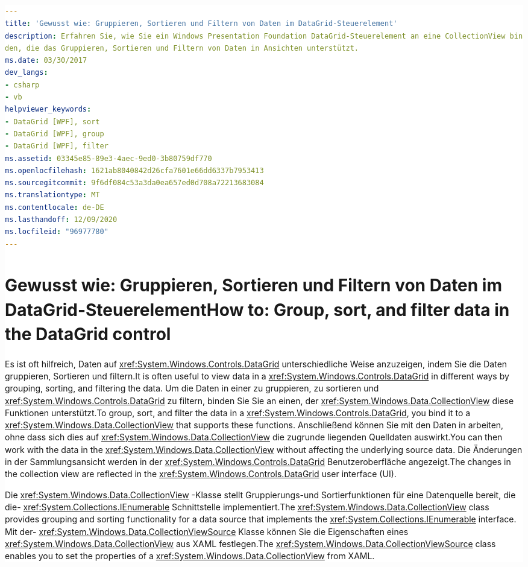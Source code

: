 ```yaml
---
title: 'Gewusst wie: Gruppieren, Sortieren und Filtern von Daten im DataGrid-Steuerelement'
description: Erfahren Sie, wie Sie ein Windows Presentation Foundation DataGrid-Steuerelement an eine CollectionView binden, die das Gruppieren, Sortieren und Filtern von Daten in Ansichten unterstützt.
ms.date: 03/30/2017
dev_langs:
- csharp
- vb
helpviewer_keywords:
- DataGrid [WPF], sort
- DataGrid [WPF], group
- DataGrid [WPF], filter
ms.assetid: 03345e85-89e3-4aec-9ed0-3b80759df770
ms.openlocfilehash: 1621ab8040842d26cfa7601e66dd6337b7953413
ms.sourcegitcommit: 9f6df084c53a3da0ea657ed0d708a72213683084
ms.translationtype: MT
ms.contentlocale: de-DE
ms.lasthandoff: 12/09/2020
ms.locfileid: "96977780"
---
```

# <a name="how-to-group-sort-and-filter-data-in-the-datagrid-control"></a><span data-ttu-id="c0a47-103">Gewusst wie: Gruppieren, Sortieren und Filtern von Daten im DataGrid-Steuerelement</span><span class="sxs-lookup"><span data-stu-id="c0a47-103">How to: Group, sort, and filter data in the DataGrid control</span></span>

<span data-ttu-id="c0a47-104">Es ist oft hilfreich, Daten auf <xref:System.Windows.Controls.DataGrid> unterschiedliche Weise anzuzeigen, indem Sie die Daten gruppieren, Sortieren und filtern.</span><span class="sxs-lookup"><span data-stu-id="c0a47-104">It is often useful to view data in a <xref:System.Windows.Controls.DataGrid> in different ways by grouping, sorting, and filtering the data.</span></span> <span data-ttu-id="c0a47-105">Um die Daten in einer zu gruppieren, zu sortieren und <xref:System.Windows.Controls.DataGrid> zu filtern, binden Sie Sie an einen, der <xref:System.Windows.Data.CollectionView> diese Funktionen unterstützt.</span><span class="sxs-lookup"><span data-stu-id="c0a47-105">To group, sort, and filter the data in a <xref:System.Windows.Controls.DataGrid>, you bind it to a <xref:System.Windows.Data.CollectionView> that supports these functions.</span></span> <span data-ttu-id="c0a47-106">Anschließend können Sie mit den Daten in arbeiten, ohne dass sich dies auf <xref:System.Windows.Data.CollectionView> die zugrunde liegenden Quelldaten auswirkt.</span><span class="sxs-lookup"><span data-stu-id="c0a47-106">You can then work with the data in the <xref:System.Windows.Data.CollectionView> without affecting the underlying source data.</span></span> <span data-ttu-id="c0a47-107">Die Änderungen in der Sammlungsansicht werden in der <xref:System.Windows.Controls.DataGrid> Benutzeroberfläche angezeigt.</span><span class="sxs-lookup"><span data-stu-id="c0a47-107">The changes in the collection view are reflected in the <xref:System.Windows.Controls.DataGrid> user interface (UI).</span></span>

<span data-ttu-id="c0a47-108">Die <xref:System.Windows.Data.CollectionView> -Klasse stellt Gruppierungs-und Sortierfunktionen für eine Datenquelle bereit, die die- <xref:System.Collections.IEnumerable> Schnittstelle implementiert.</span><span class="sxs-lookup"><span data-stu-id="c0a47-108">The <xref:System.Windows.Data.CollectionView> class provides grouping and sorting functionality for a data source that implements the <xref:System.Collections.IEnumerable> interface.</span></span> <span data-ttu-id="c0a47-109">Mit der- <xref:System.Windows.Data.CollectionViewSource> Klasse können Sie die Eigenschaften eines <xref:System.Windows.Data.CollectionView> aus XAML festlegen.</span><span class="sxs-lookup"><span data-stu-id="c0a47-109">The <xref:System.Windows.Data.CollectionViewSource> class enables you to set the properties of a <xref:System.Windows.Data.CollectionView> from XAML.</span></span>
